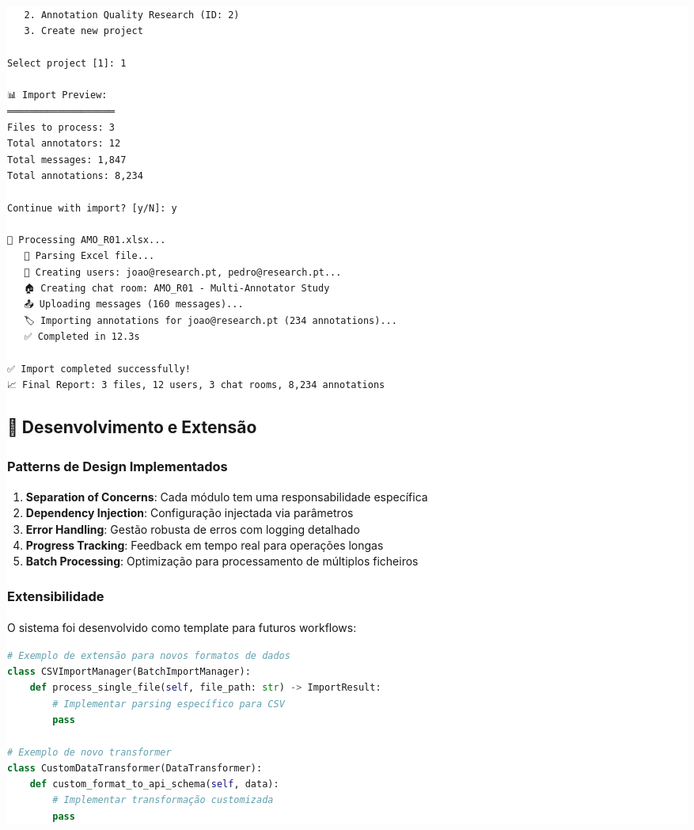 ```
   2. Annotation Quality Research (ID: 2)
   3. Create new project
   
Select project [1]: 1

📊 Import Preview:
═══════════════════
Files to process: 3
Total annotators: 12
Total messages: 1,847
Total annotations: 8,234

Continue with import? [y/N]: y

🔄 Processing AMO_R01.xlsx...
   📖 Parsing Excel file...
   👥 Creating users: joao@research.pt, pedro@research.pt...
   🏠 Creating chat room: AMO_R01 - Multi-Annotator Study
   📤 Uploading messages (160 messages)...
   🏷️ Importing annotations for joao@research.pt (234 annotations)...
   ✅ Completed in 12.3s

✅ Import completed successfully!
📈 Final Report: 3 files, 12 users, 3 chat rooms, 8,234 annotations
```

## 🔧 Desenvolvimento e Extensão

### Patterns de Design Implementados

1. **Separation of Concerns**: Cada módulo tem uma responsabilidade específica
2. **Dependency Injection**: Configuração injectada via parâmetros
3. **Error Handling**: Gestão robusta de erros com logging detalhado
4. **Progress Tracking**: Feedback em tempo real para operações longas
5. **Batch Processing**: Optimização para processamento de múltiplos ficheiros

### Extensibilidade

O sistema foi desenvolvido como template para futuros workflows:

```python
# Exemplo de extensão para novos formatos de dados
class CSVImportManager(BatchImportManager):
    def process_single_file(self, file_path: str) -> ImportResult:
        # Implementar parsing específico para CSV
        pass

# Exemplo de novo transformer
class CustomDataTransformer(DataTransformer):
    def custom_format_to_api_schema(self, data):
        # Implementar transformação customizada
        pass
```
